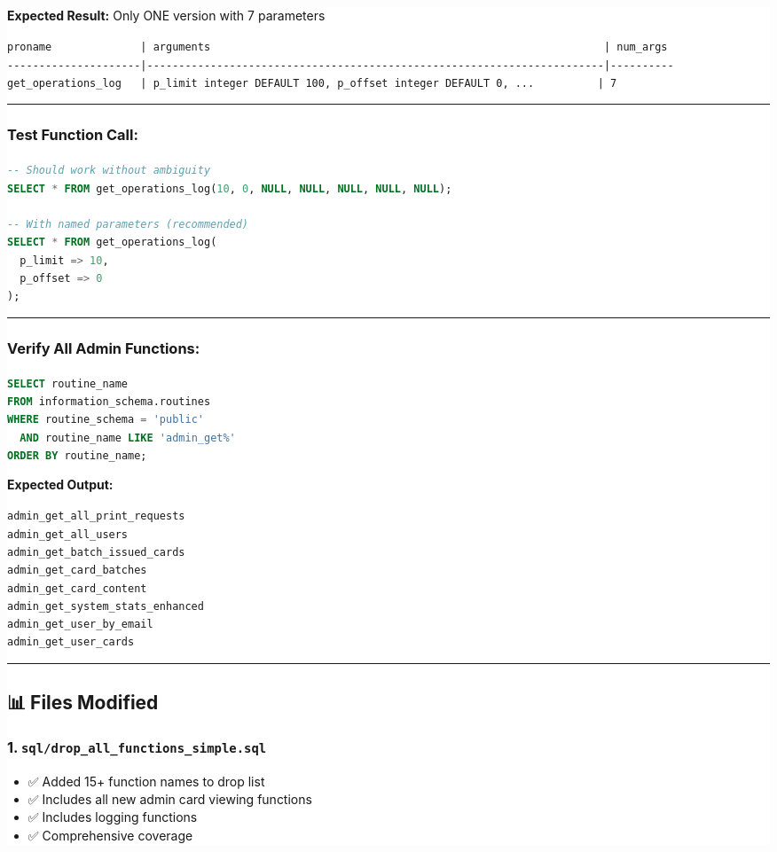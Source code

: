 **Expected Result:** Only ONE version with 7 parameters
```
proname              | arguments                                                              | num_args
---------------------|------------------------------------------------------------------------|----------
get_operations_log   | p_limit integer DEFAULT 100, p_offset integer DEFAULT 0, ...          | 7
```

---

### **Test Function Call:**

```sql
-- Should work without ambiguity
SELECT * FROM get_operations_log(10, 0, NULL, NULL, NULL, NULL, NULL);

-- With named parameters (recommended)
SELECT * FROM get_operations_log(
  p_limit => 10,
  p_offset => 0
);
```

---

### **Verify All Admin Functions:**

```sql
SELECT routine_name 
FROM information_schema.routines 
WHERE routine_schema = 'public' 
  AND routine_name LIKE 'admin_get%'
ORDER BY routine_name;
```

**Expected Output:**
```
admin_get_all_print_requests
admin_get_all_users
admin_get_batch_issued_cards
admin_get_card_batches
admin_get_card_content
admin_get_system_stats_enhanced
admin_get_user_by_email
admin_get_user_cards
```

---

## 📊 **Files Modified**

### **1. `sql/drop_all_functions_simple.sql`**
- ✅ Added 15+ function names to drop list
- ✅ Includes all new admin card viewing functions
- ✅ Includes logging functions
- ✅ Comprehensive coverage
